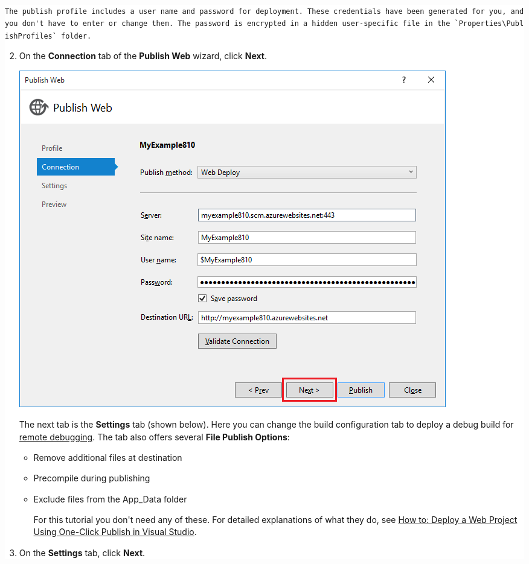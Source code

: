     The publish profile includes a user name and password for deployment. These credentials have been generated for you, and you don't have to enter or change them. The password is encrypted in a hidden user-specific file in the `Properties\PublishProfiles` folder.  
2. On the **Connection** tab of the **Publish Web** wizard, click **Next**.
   
    ![Click Next on Connection tab of Publish Web wizard](./media/app-service-api-dotnet-get-started-template/GS13ValidateConnection.png)
   
    The next tab is the **Settings** tab (shown below). Here you can change the build configuration tab to deploy a debug build for [remote debugging](../app-service-web/web-sites-dotnet-troubleshoot-visual-studio.md#remotedebug). The tab also offers several **File Publish Options**:
   
   * Remove additional files at destination
   * Precompile during publishing
   * Exclude files from the App_Data folder
     
     For this tutorial you don't need any of these. For detailed explanations of what they do, see [How to: Deploy a Web Project Using One-Click Publish in Visual Studio](https://msdn.microsoft.com/library/dd465337.aspx).
3. On the **Settings** tab, click **Next**.
   